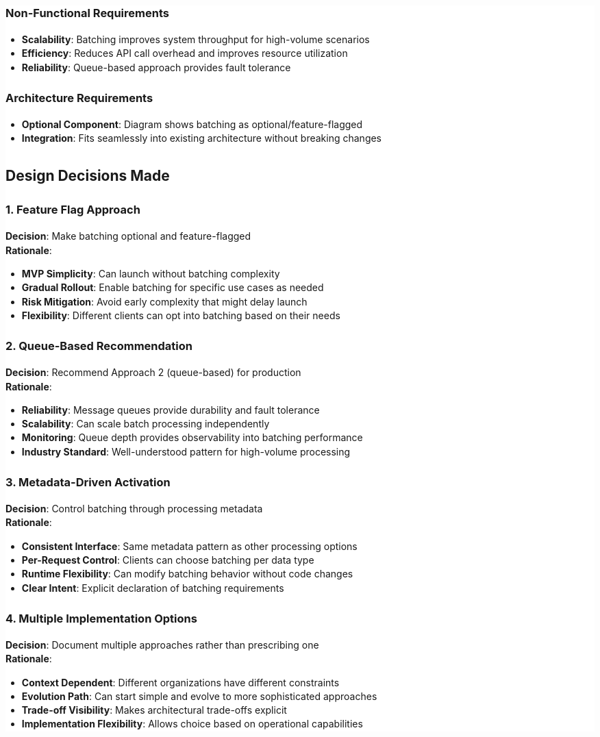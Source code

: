 ### Non-Functional Requirements

- **Scalability**: Batching improves system throughput for high-volume scenarios
- **Efficiency**: Reduces API call overhead and improves resource utilization
- **Reliability**: Queue-based approach provides fault tolerance

### Architecture Requirements

- **Optional Component**: Diagram shows batching as optional/feature-flagged
- **Integration**: Fits seamlessly into existing architecture without breaking changes

## Design Decisions Made

### 1. Feature Flag Approach

**Decision**: Make batching optional and feature-flagged  
**Rationale**:

- **MVP Simplicity**: Can launch without batching complexity
- **Gradual Rollout**: Enable batching for specific use cases as needed
- **Risk Mitigation**: Avoid early complexity that might delay launch
- **Flexibility**: Different clients can opt into batching based on their needs

### 2. Queue-Based Recommendation

**Decision**: Recommend Approach 2 (queue-based) for production  
**Rationale**:

- **Reliability**: Message queues provide durability and fault tolerance
- **Scalability**: Can scale batch processing independently
- **Monitoring**: Queue depth provides observability into batching performance
- **Industry Standard**: Well-understood pattern for high-volume processing

### 3. Metadata-Driven Activation

**Decision**: Control batching through processing metadata  
**Rationale**:

- **Consistent Interface**: Same metadata pattern as other processing options
- **Per-Request Control**: Clients can choose batching per data type
- **Runtime Flexibility**: Can modify batching behavior without code changes
- **Clear Intent**: Explicit declaration of batching requirements

### 4. Multiple Implementation Options

**Decision**: Document multiple approaches rather than prescribing one  
**Rationale**:

- **Context Dependent**: Different organizations have different constraints
- **Evolution Path**: Can start simple and evolve to more sophisticated approaches
- **Trade-off Visibility**: Makes architectural trade-offs explicit
- **Implementation Flexibility**: Allows choice based on operational capabilities
